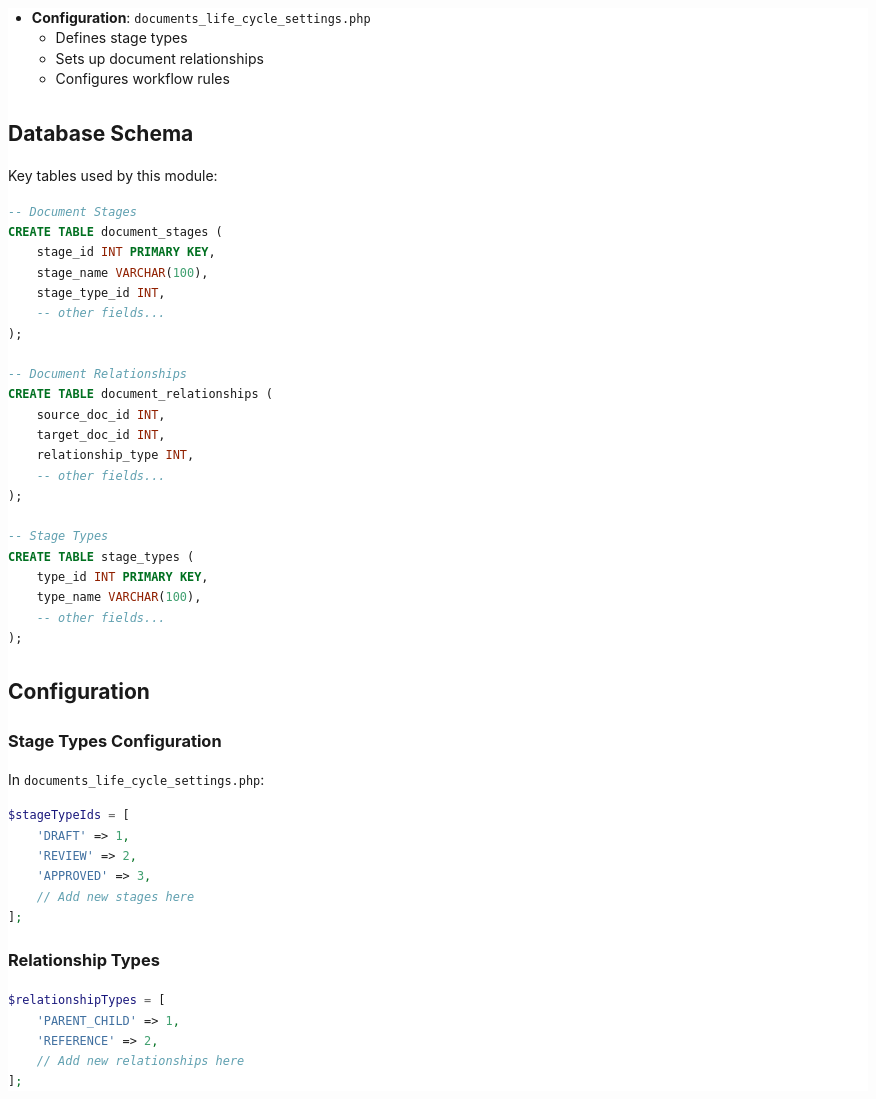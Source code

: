 - **Configuration**: `documents_life_cycle_settings.php`
  - Defines stage types
  - Sets up document relationships
  - Configures workflow rules

## Database Schema

Key tables used by this module:

```sql
-- Document Stages
CREATE TABLE document_stages (
    stage_id INT PRIMARY KEY,
    stage_name VARCHAR(100),
    stage_type_id INT,
    -- other fields...
);

-- Document Relationships
CREATE TABLE document_relationships (
    source_doc_id INT,
    target_doc_id INT,
    relationship_type INT,
    -- other fields...
);

-- Stage Types
CREATE TABLE stage_types (
    type_id INT PRIMARY KEY,
    type_name VARCHAR(100),
    -- other fields...
);
```

## Configuration

### Stage Types Configuration
In `documents_life_cycle_settings.php`:

```php
$stageTypeIds = [
    'DRAFT' => 1,
    'REVIEW' => 2,
    'APPROVED' => 3,
    // Add new stages here
];
```

### Relationship Types
```php
$relationshipTypes = [
    'PARENT_CHILD' => 1,
    'REFERENCE' => 2,
    // Add new relationships here
];
```
